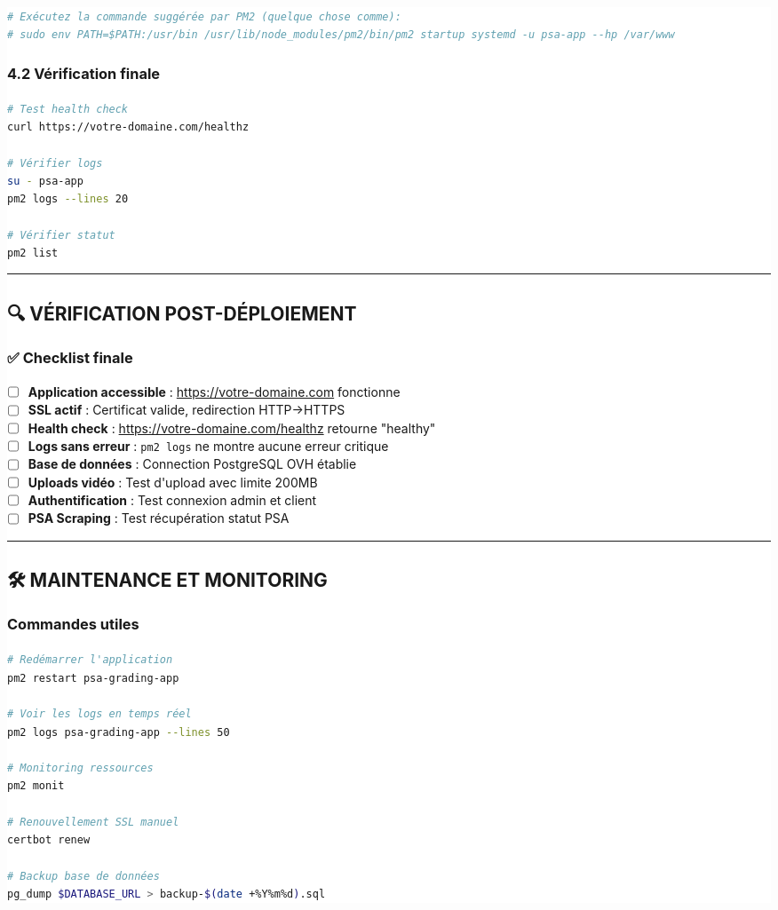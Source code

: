 ```bash
# Exécutez la commande suggérée par PM2 (quelque chose comme):
# sudo env PATH=$PATH:/usr/bin /usr/lib/node_modules/pm2/bin/pm2 startup systemd -u psa-app --hp /var/www
```

### 4.2 Vérification finale
```bash
# Test health check
curl https://votre-domaine.com/healthz

# Vérifier logs
su - psa-app
pm2 logs --lines 20

# Vérifier statut
pm2 list
```

---

## 🔍 VÉRIFICATION POST-DÉPLOIEMENT

### ✅ Checklist finale
- [ ] **Application accessible** : https://votre-domaine.com fonctionne
- [ ] **SSL actif** : Certificat valide, redirection HTTP→HTTPS
- [ ] **Health check** : https://votre-domaine.com/healthz retourne "healthy"
- [ ] **Logs sans erreur** : `pm2 logs` ne montre aucune erreur critique
- [ ] **Base de données** : Connection PostgreSQL OVH établie
- [ ] **Uploads vidéo** : Test d'upload avec limite 200MB
- [ ] **Authentification** : Test connexion admin et client
- [ ] **PSA Scraping** : Test récupération statut PSA

---

## 🛠️ MAINTENANCE ET MONITORING

### Commandes utiles
```bash
# Redémarrer l'application
pm2 restart psa-grading-app

# Voir les logs en temps réel
pm2 logs psa-grading-app --lines 50

# Monitoring ressources
pm2 monit

# Renouvellement SSL manuel
certbot renew

# Backup base de données
pg_dump $DATABASE_URL > backup-$(date +%Y%m%d).sql
```
